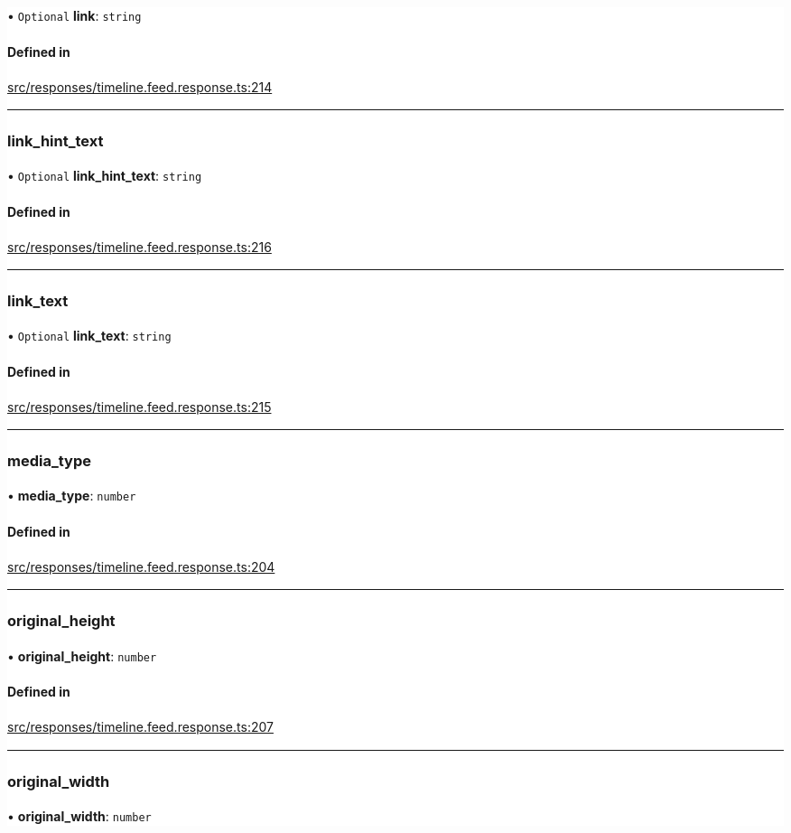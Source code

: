 • `Optional` **link**: `string`

#### Defined in

[src/responses/timeline.feed.response.ts:214](https://github.com/Nerixyz/instagram-private-api/blob/4971f34/src/responses/timeline.feed.response.ts#L214)

___

### link\_hint\_text

• `Optional` **link\_hint\_text**: `string`

#### Defined in

[src/responses/timeline.feed.response.ts:216](https://github.com/Nerixyz/instagram-private-api/blob/4971f34/src/responses/timeline.feed.response.ts#L216)

___

### link\_text

• `Optional` **link\_text**: `string`

#### Defined in

[src/responses/timeline.feed.response.ts:215](https://github.com/Nerixyz/instagram-private-api/blob/4971f34/src/responses/timeline.feed.response.ts#L215)

___

### media\_type

• **media\_type**: `number`

#### Defined in

[src/responses/timeline.feed.response.ts:204](https://github.com/Nerixyz/instagram-private-api/blob/4971f34/src/responses/timeline.feed.response.ts#L204)

___

### original\_height

• **original\_height**: `number`

#### Defined in

[src/responses/timeline.feed.response.ts:207](https://github.com/Nerixyz/instagram-private-api/blob/4971f34/src/responses/timeline.feed.response.ts#L207)

___

### original\_width

• **original\_width**: `number`
